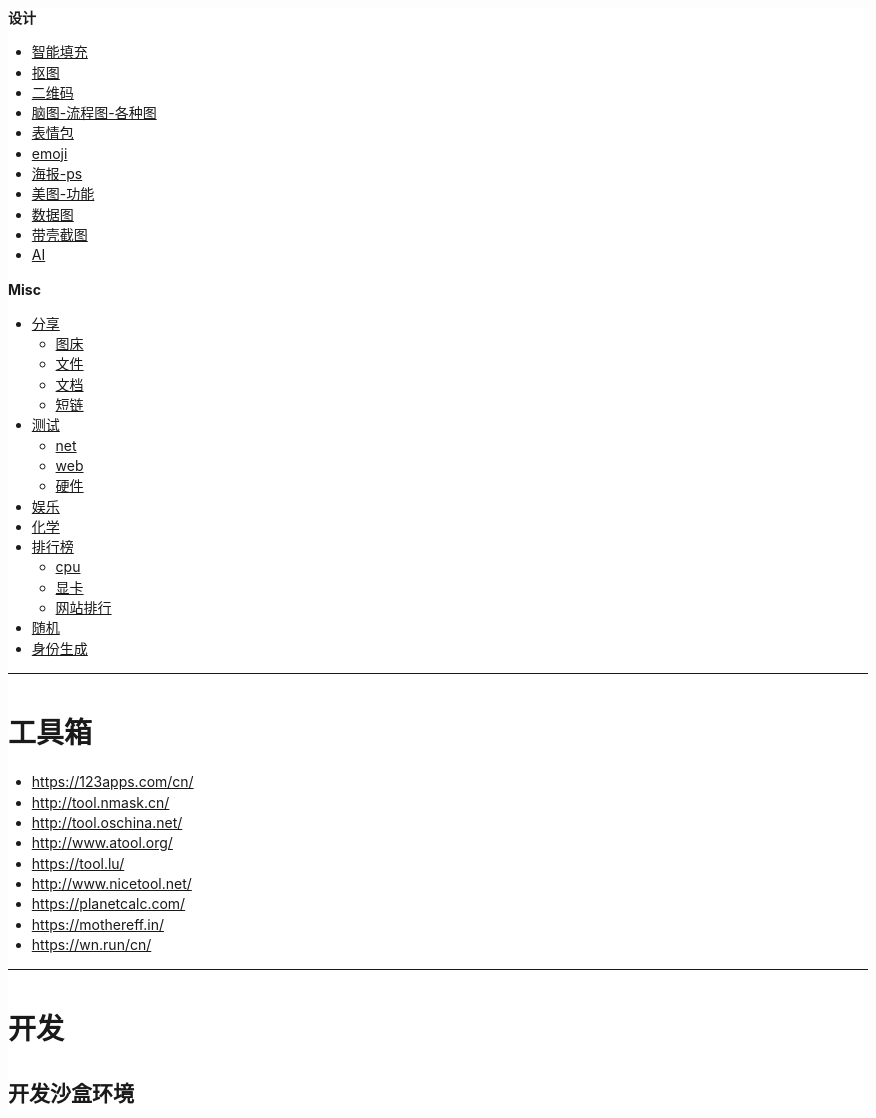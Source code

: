 **设计**
* [智能填充](#智能填充)
* [抠图](#抠图)
* [二维码](#二维码)
* [脑图-流程图-各种图](#脑图-流程图-各种图)
* [表情包](#表情包)
* [emoji](#emoji)
* [海报-ps](#海报-ps)
* [美图-功能](#美图-功能)
* [数据图](#数据图)
* [带壳截图](#带壳截图)
* [AI](#AI)

**Misc**
* [分享](#分享)
    * [图床](#图床)
    * [文件](#文件)
    * [文档](#文档)
    * [短链](#短链)
* [测试](#测试)
    * [net](#net)
    * [web](#web)
    * [硬件](#硬件)
* [娱乐](#娱乐)
* [化学](#化学)
* [排行榜](#排行榜)
    * [cpu](#cpu)
    * [显卡](#显卡)
    * [网站排行](#网站排行)
* [随机](#随机)
* [身份生成](#身份生成)

---

# 工具箱

- https://123apps.com/cn/
- http://tool.nmask.cn/
- http://tool.oschina.net/
- http://www.atool.org/
- https://tool.lu/
- http://www.nicetool.net/
- https://planetcalc.com/
- https://mothereff.in/
- https://wn.run/cn/

---

# 开发

## 开发沙盒环境
